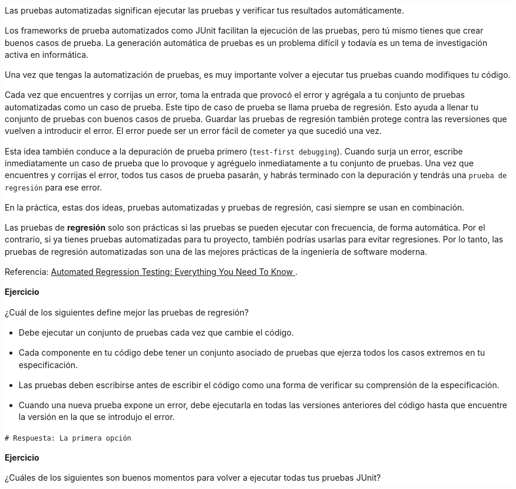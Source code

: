Las pruebas automatizadas significan ejecutar las pruebas y verificar tus resultados automáticamente. 

Los frameworks de prueba automatizados como JUnit facilitan la ejecución de las pruebas, pero tú mismo tienes que crear buenos casos de prueba. 
La generación automática de pruebas es un problema difícil y todavía es un tema de investigación activa en informática. 

Una vez que tengas la automatización de pruebas, es muy importante volver a ejecutar tus pruebas cuando modifiques tu código. 

Cada vez que encuentres y corrijas un error, toma la entrada que provocó el error y agrégala a tu conjunto de pruebas automatizadas como un caso de prueba. Este tipo de caso de prueba se llama prueba de regresión. Esto ayuda a llenar tu conjunto de pruebas con buenos casos de prueba. Guardar las pruebas de regresión también protege contra las reversiones que vuelven a introducir el error. El error puede ser un error fácil de cometer ya que sucedió una vez. 

Esta idea también conduce a la depuración de prueba primero (`test-first debugging`). Cuando surja un error, escribe inmediatamente un caso de prueba
que lo provoque y agréguelo inmediatamente a tu conjunto de pruebas. Una vez que encuentres y corrijas el error, todos tus casos de prueba pasarán, 
y habrás terminado con la depuración y tendrás una `prueba de regresión` para ese error. 

En la práctica, estas dos ideas, pruebas automatizadas y pruebas de regresión, casi siempre se usan en combinación. 

Las pruebas de **regresión** solo son prácticas si las pruebas se pueden ejecutar con frecuencia, de forma automática.  Por el contrario, si ya tienes pruebas automatizadas para tu proyecto, también podrías usarlas para evitar regresiones.  Por lo tanto, las pruebas de regresión automatizadas son una de las mejores prácticas de la ingeniería de software moderna. 

Referencia: [Automated Regression Testing: Everything You Need To Know ](https://www.testim.io/blog/automated-regression-testing/).


**Ejercicio**

¿Cuál de los siguientes define mejor las pruebas de regresión? 


- Debe ejecutar un conjunto de pruebas cada vez que cambie el código. 

- Cada componente en tu código debe tener un conjunto asociado de pruebas que ejerza todos los casos extremos en tu especificación. 

- Las pruebas deben escribirse antes de escribir el código como una forma de verificar su comprensión de la especificación. 

- Cuando una nueva prueba expone un error, debe ejecutarla en todas las versiones anteriores del código hasta que encuentre la versión en la que se introdujo el error.


```
# Respuesta: La primera opción
```

**Ejercicio**

¿Cuáles de los siguientes son buenos momentos para volver a ejecutar todas tus pruebas JUnit?
